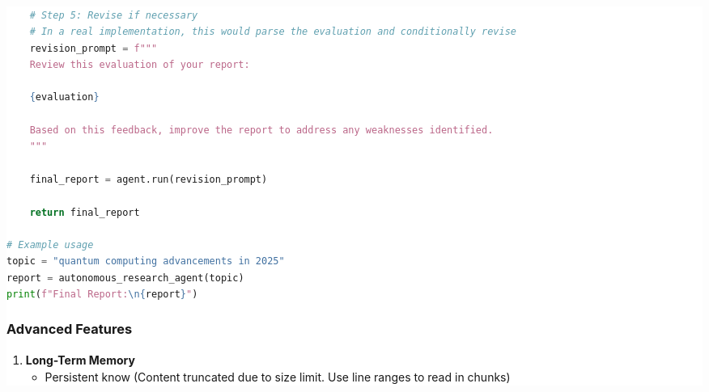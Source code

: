 ```python
    # Step 5: Revise if necessary
    # In a real implementation, this would parse the evaluation and conditionally revise
    revision_prompt = f"""
    Review this evaluation of your report:
    
    {evaluation}
    
    Based on this feedback, improve the report to address any weaknesses identified.
    """
    
    final_report = agent.run(revision_prompt)
    
    return final_report

# Example usage
topic = "quantum computing advancements in 2025"
report = autonomous_research_agent(topic)
print(f"Final Report:\n{report}")
```

### Advanced Features

1. **Long-Term Memory**
   - Persistent know
(Content truncated due to size limit. Use line ranges to read in chunks)